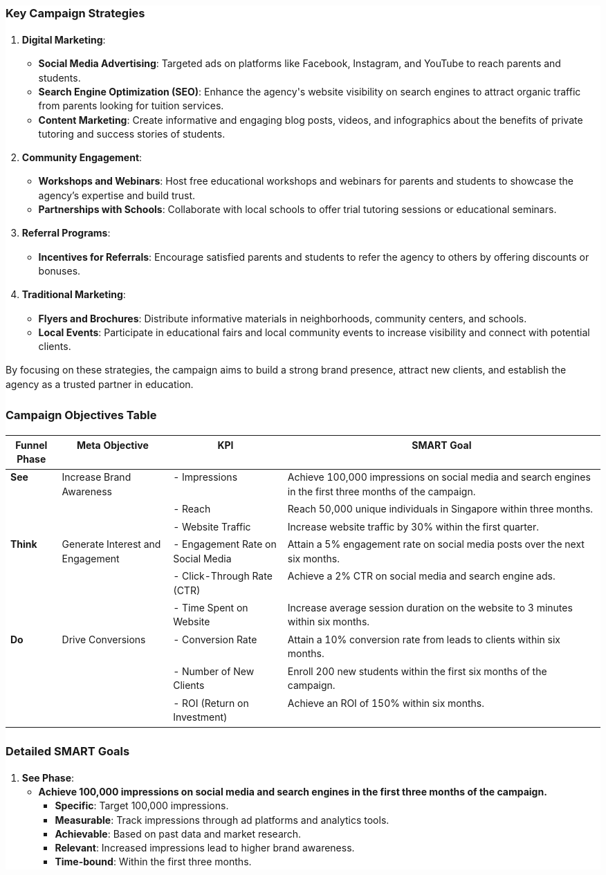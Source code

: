 ### Key Campaign Strategies
1. **Digital Marketing**:
   - **Social Media Advertising**: Targeted ads on platforms like Facebook, Instagram, and YouTube to reach parents and students.
   - **Search Engine Optimization (SEO)**: Enhance the agency's website visibility on search engines to attract organic traffic from parents looking for tuition services.
   - **Content Marketing**: Create informative and engaging blog posts, videos, and infographics about the benefits of private tutoring and success stories of students.

2. **Community Engagement**:
   - **Workshops and Webinars**: Host free educational workshops and webinars for parents and students to showcase the agency’s expertise and build trust.
   - **Partnerships with Schools**: Collaborate with local schools to offer trial tutoring sessions or educational seminars.

3. **Referral Programs**:
   - **Incentives for Referrals**: Encourage satisfied parents and students to refer the agency to others by offering discounts or bonuses.

4. **Traditional Marketing**:
   - **Flyers and Brochures**: Distribute informative materials in neighborhoods, community centers, and schools.
   - **Local Events**: Participate in educational fairs and local community events to increase visibility and connect with potential clients.

By focusing on these strategies, the campaign aims to build a strong brand presence, attract new clients, and establish the agency as a trusted partner in education.

### Campaign Objectives Table

| **Funnel Phase** | **Meta Objective**               | **KPI**                           | **SMART Goal**                                                                                            |
| ---------------- | -------------------------------- | --------------------------------- | --------------------------------------------------------------------------------------------------------- |
| **See**          | Increase Brand Awareness         | - Impressions                     | Achieve 100,000 impressions on social media and search engines in the first three months of the campaign. |
|                  |                                  | - Reach                           | Reach 50,000 unique individuals in Singapore within three months.                                         |
|                  |                                  | - Website Traffic                 | Increase website traffic by 30% within the first quarter.                                                 |
| **Think**        | Generate Interest and Engagement | - Engagement Rate on Social Media | Attain a 5% engagement rate on social media posts over the next six months.                               |
|                  |                                  | - Click-Through Rate (CTR)        | Achieve a 2% CTR on social media and search engine ads.                                                   |
|                  |                                  | - Time Spent on Website           | Increase average session duration on the website to 3 minutes within six months.                          |
| **Do**           | Drive Conversions                | - Conversion Rate                 | Attain a 10% conversion rate from leads to clients within six months.                                     |
|                  |                                  | - Number of New Clients           | Enroll 200 new students within the first six months of the campaign.                                      |
|                  |                                  | - ROI (Return on Investment)      | Achieve an ROI of 150% within six months.                                                                 |

### Detailed SMART Goals

1. **See Phase**:
   - **Achieve 100,000 impressions on social media and search engines in the first three months of the campaign.**
     - **Specific**: Target 100,000 impressions.
     - **Measurable**: Track impressions through ad platforms and analytics tools.
     - **Achievable**: Based on past data and market research.
     - **Relevant**: Increased impressions lead to higher brand awareness.
     - **Time-bound**: Within the first three months.
